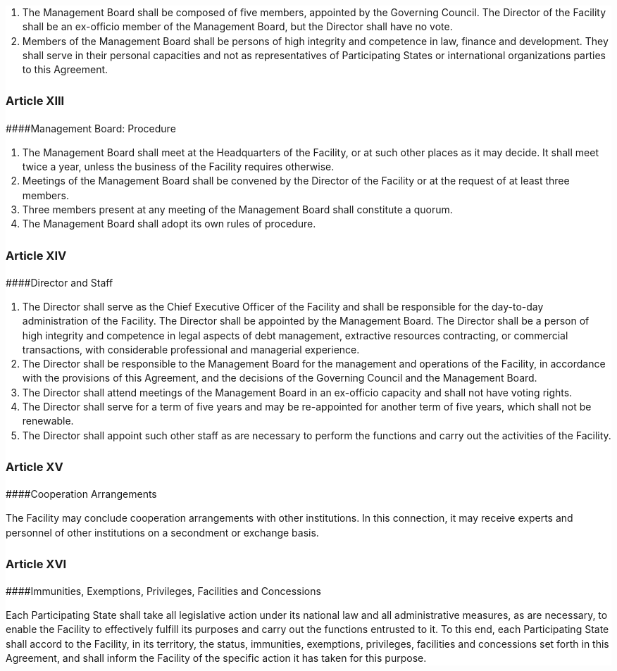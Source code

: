 1.  The Management Board shall be composed of five members, appointed by the Governing Council. The Director of the Facility shall be an ex-officio member of the Management Board, but the Director shall have no vote.   
2.  Members of the Management Board shall be persons of high integrity and competence in law, finance and development. They shall serve in their personal capacities and not as representatives of Participating States or international organizations parties to this Agreement.  

### Article  XIII  

####Management Board: Procedure

1.  The Management Board shall meet at the Headquarters of the Facility, or at such other places as it may decide. It shall meet twice a year, unless the business of the Facility requires otherwise.   
2.  Meetings of the Management Board shall be convened by the Director of the Facility or at the request of at least three members.   
3.  Three members present at any meeting of the Management Board shall constitute a quorum.   
4.  The Management Board shall adopt its own rules of procedure.  

### Article  XIV  

####Director and Staff

1.  The Director shall serve as the Chief Executive Officer of the Facility and shall be responsible for the day-to-day administration of the Facility. The Director shall be appointed by the Management Board. The Director shall be a person of high integrity and competence in legal aspects of debt management, extractive resources contracting, or commercial transactions, with considerable professional and managerial experience.   
2.  The Director shall be responsible to the Management Board for the management and operations of the Facility, in accordance with the provisions of this Agreement, and the decisions of the Governing Council and the Management Board.   
3.  The Director shall attend meetings of the Management Board in an ex-officio capacity and shall not have voting rights.   
4.  The Director shall serve for a term of five years and may be re-appointed for another term of five years, which shall not be renewable.   
5.  The Director shall appoint such other staff as are necessary to perform the functions and carry out the activities of the Facility.  

### Article  XV  

####Cooperation Arrangements

The Facility may conclude cooperation arrangements with other institutions. In this connection, it may receive experts and personnel of other institutions on a secondment or exchange basis. 

### Article  XVI  

####Immunities, Exemptions, Privileges, Facilities and Concessions

Each Participating State shall take all legislative action under its national law and all administrative measures, as are necessary, to enable the Facility to effectively fulfill its purposes and carry out the functions entrusted to it. To this end, each Participating State shall accord to the Facility, in its territory, the status, immunities, exemptions, privileges, facilities and concessions set forth in this Agreement, and shall inform the Facility of the specific action it has taken for this purpose. 
